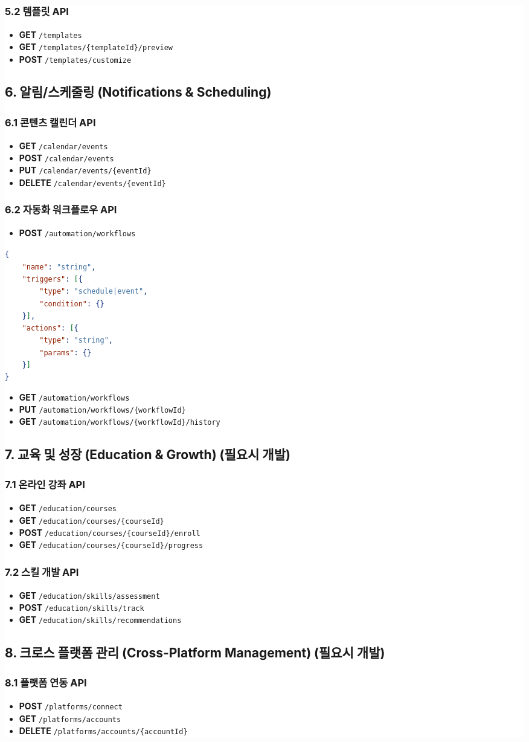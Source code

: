 ### 5.2 템플릿 API
- **GET** `/templates`
- **GET** `/templates/{templateId}/preview`
- **POST** `/templates/customize`

## 6. 알림/스케줄링 (Notifications & Scheduling)

### 6.1 콘텐츠 캘린더 API
- **GET** `/calendar/events`
- **POST** `/calendar/events`
- **PUT** `/calendar/events/{eventId}`
- **DELETE** `/calendar/events/{eventId}`

### 6.2 자동화 워크플로우 API
- **POST** `/automation/workflows`
```json
{
    "name": "string",
    "triggers": [{
        "type": "schedule|event",
        "condition": {}
    }],
    "actions": [{
        "type": "string",
        "params": {}
    }]
}
```
- **GET** `/automation/workflows`
- **PUT** `/automation/workflows/{workflowId}`
- **GET** `/automation/workflows/{workflowId}/history`

## 7. 교육 및 성장 (Education & Growth) (필요시 개발)

### 7.1 온라인 강좌 API
- **GET** `/education/courses`
- **GET** `/education/courses/{courseId}`
- **POST** `/education/courses/{courseId}/enroll`
- **GET** `/education/courses/{courseId}/progress`

### 7.2 스킬 개발 API
- **GET** `/education/skills/assessment`
- **POST** `/education/skills/track`
- **GET** `/education/skills/recommendations`

## 8. 크로스 플랫폼 관리 (Cross-Platform Management) (필요시 개발)

### 8.1 플랫폼 연동 API
- **POST** `/platforms/connect`
- **GET** `/platforms/accounts`
- **DELETE** `/platforms/accounts/{accountId}`
